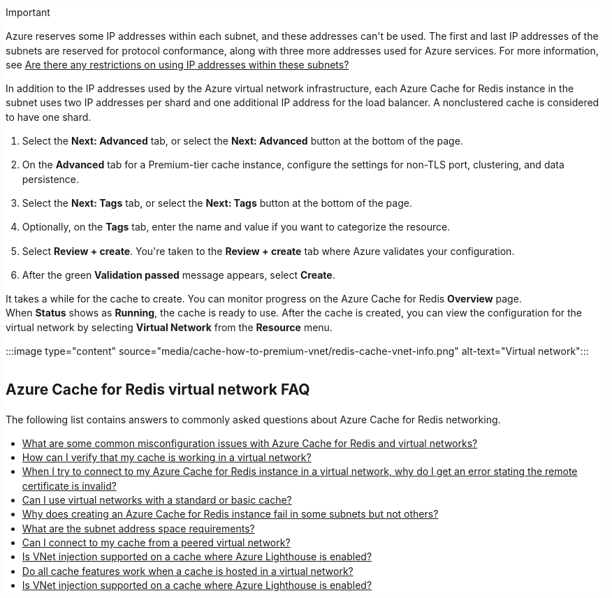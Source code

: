    > [!IMPORTANT]
   > Azure reserves some IP addresses within each subnet, and these addresses can't be used. The first and last IP addresses of the subnets are reserved for protocol conformance, along with three more addresses used for Azure services. For more information, see [Are there any restrictions on using IP addresses within these subnets?](../virtual-network/virtual-networks-faq.md#are-there-any-restrictions-on-using-ip-addresses-within-these-subnets)
   >
   > In addition to the IP addresses used by the Azure virtual network infrastructure, each Azure Cache for Redis instance in the subnet uses two IP addresses per shard and one additional IP address for the load balancer. A nonclustered cache is considered to have one shard.
   >

1. Select the **Next: Advanced** tab, or select the **Next: Advanced** button at the bottom of the page.

1. On the **Advanced** tab for a Premium-tier cache instance, configure the settings for non-TLS port, clustering, and data persistence.

1. Select the **Next: Tags** tab, or select the **Next: Tags** button at the bottom of the page.

1. Optionally, on the **Tags** tab, enter the name and value if you want to categorize the resource.

1. Select **Review + create**. You're taken to the **Review + create** tab where Azure validates your configuration.

1. After the green **Validation passed** message appears, select **Create**.

It takes a while for the cache to create. You can monitor progress on the Azure Cache for Redis **Overview** page. When **Status** shows as **Running**, the cache is ready to use. After the cache is created, you can view the configuration for the virtual network by selecting **Virtual Network** from the **Resource** menu.

:::image type="content" source="media/cache-how-to-premium-vnet/redis-cache-vnet-info.png" alt-text="Virtual network":::

## Azure Cache for Redis virtual network FAQ

The following list contains answers to commonly asked questions about Azure Cache for Redis networking.

- [What are some common misconfiguration issues with Azure Cache for Redis and virtual networks?](#what-are-some-common-misconfiguration-issues-with-azure-cache-for-redis-and-virtual-networks)
- [How can I verify that my cache is working in a virtual network?](#how-can-i-verify-that-my-cache-is-working-in-a-virtual-network)
- [When I try to connect to my Azure Cache for Redis instance in a virtual network, why do I get an error stating the remote certificate is invalid?](#when-i-try-to-connect-to-my-azure-cache-for-redis-instance-in-a-virtual-network-why-do-i-get-an-error-stating-the-remote-certificate-is-invalid)
- [Can I use virtual networks with a standard or basic cache?](#can-i-use-virtual-networks-with-a-standard-or-basic-cache)
- [Why does creating an Azure Cache for Redis instance fail in some subnets but not others?](#why-does-creating-an-azure-cache-for-redis-instance-fail-in-some-subnets-but-not-others)
- [What are the subnet address space requirements?](#what-are-the-subnet-address-space-requirements)
- [Can I connect to my cache from a peered virtual network?](#can-i-connect-to-my-cache-from-a-peered-virtual-network)
- [Is VNet injection supported on a cache where Azure Lighthouse is enabled?](#is-vnet-injection-supported-on-a-cache-where-azure-lighthouse-is-enabled)
- [Do all cache features work when a cache is hosted in a virtual network?](#do-all-cache-features-work-when-a-cache-is-hosted-in-a-virtual-network)
- [Is VNet injection supported on a cache where Azure Lighthouse is enabled?](#is-vnet-injection-supported-on-a-cache-where-azure-lighthouse-is-enabled)
